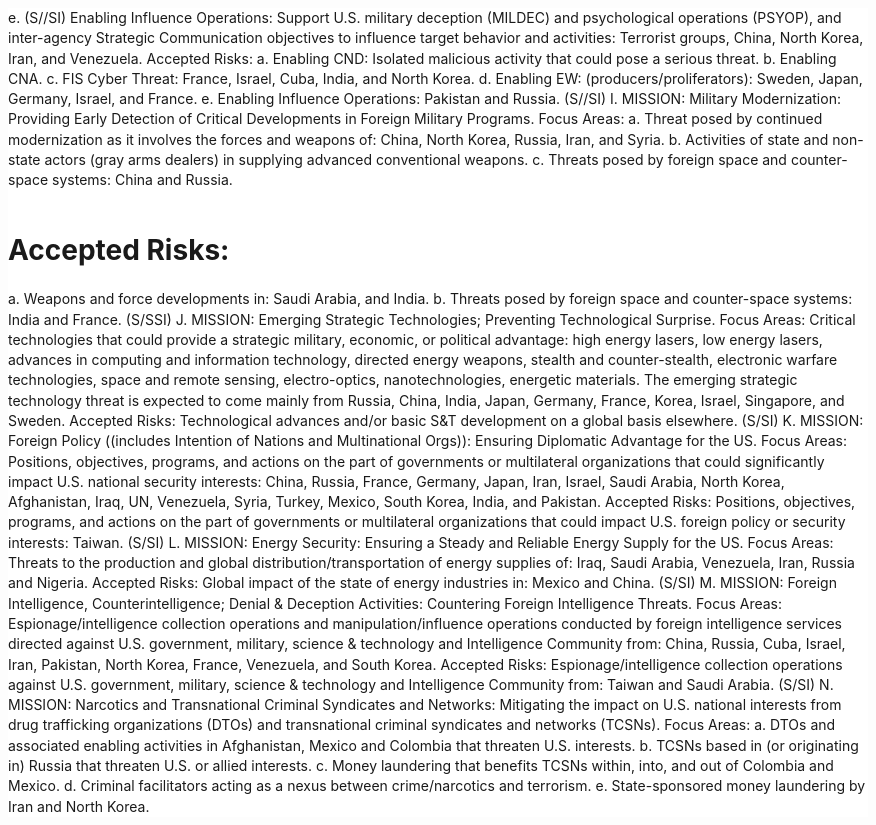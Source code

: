 e. (S//SI) Enabling Influence Operations: Support U.S. military deception (MILDEC) and psychological operations (PSYOP), and inter-agency Strategic Communication objectives to influence target behavior and activities: Terrorist groups, China, North Korea, Iran, and Venezuela.
Accepted Risks:
a. Enabling CND: Isolated malicious activity that could pose a serious threat.
b. Enabling CNA.
c. FIS Cyber Threat: France, Israel, Cuba, India, and North Korea.
d. Enabling EW: (producers/proliferators): Sweden, Japan, Germany, Israel, and France.
e. Enabling Influence Operations: Pakistan and Russia.
(S//SI) I. MISSION: Military Modernization: Providing Early Detection of Critical Developments in Foreign Military Programs.
Focus Areas:
a. Threat posed by continued modernization as it involves the forces and weapons of: China, North Korea, Russia, Iran, and Syria.
b. Activities of state and non-state actors (gray arms dealers) in supplying advanced conventional weapons.
c. Threats posed by foreign space and counter-space systems: China and Russia.

# Accepted Risks: 

a. Weapons and force developments in: Saudi Arabia, and India.
b. Threats posed by foreign space and counter-space systems: India and France.
(S/SSI) J. MISSION: Emerging Strategic Technologies; Preventing Technological Surprise. Focus Areas: Critical technologies that could provide a strategic military, economic, or political advantage: high energy lasers, low energy lasers, advances in computing and information technology, directed energy weapons, stealth and counter-stealth, electronic warfare technologies, space and remote sensing, electro-optics, nanotechnologies, energetic materials. The emerging strategic technology threat is expected to come mainly from Russia, China, India, Japan, Germany, France, Korea, Israel, Singapore, and Sweden.
Accepted Risks: Technological advances and/or basic S\&T development on a global basis elsewhere.
(S/SI) K. MISSION: Foreign Policy ((includes Intention of Nations and Multinational Orgs)): Ensuring Diplomatic Advantage for the US.
Focus Areas: Positions, objectives, programs, and actions on the part of governments or multilateral organizations that could significantly impact U.S. national security interests: China, Russia, France, Germany, Japan, Iran, Israel, Saudi Arabia, North Korea, Afghanistan, Iraq, UN, Venezuela, Syria, Turkey, Mexico, South Korea, India, and Pakistan.
Accepted Risks: Positions, objectives, programs, and actions on the part of governments or multilateral organizations that could impact U.S. foreign policy or security interests: Taiwan.
(S/SI) L. MISSION: Energy Security: Ensuring a Steady and Reliable Energy Supply for the US. Focus Areas: Threats to the production and global distribution/transportation of energy supplies of: Iraq, Saudi Arabia, Venezuela, Iran, Russia and Nigeria. Accepted Risks: Global impact of the state of energy industries in: Mexico and China.
(S/SI) M. MISSION: Foreign Intelligence, Counterintelligence; Denial \& Deception Activities: Countering Foreign Intelligence Threats.
Focus Areas: Espionage/intelligence collection operations and manipulation/influence operations conducted by foreign intelligence services directed against U.S. government, military, science \& technology and Intelligence Community from: China, Russia, Cuba, Israel, Iran, Pakistan, North Korea, France, Venezuela, and South Korea.
Accepted Risks: Espionage/intelligence collection operations against U.S. government, military, science $\&$ technology and Intelligence Community from: Taiwan and Saudi Arabia.
(S/SI) N. MISSION: Narcotics and Transnational Criminal Syndicates and Networks: Mitigating the impact on U.S. national interests from drug trafficking organizations (DTOs) and transnational criminal syndicates and networks (TCSNs).
Focus Areas:
a. DTOs and associated enabling activities in Afghanistan, Mexico and Colombia that threaten U.S. interests.
b. TCSNs based in (or originating in) Russia that threaten U.S. or allied interests.
c. Money laundering that benefits TCSNs within, into, and out of Colombia and Mexico.
d. Criminal facilitators acting as a nexus between crime/narcotics and terrorism.
e. State-sponsored money laundering by Iran and North Korea.
